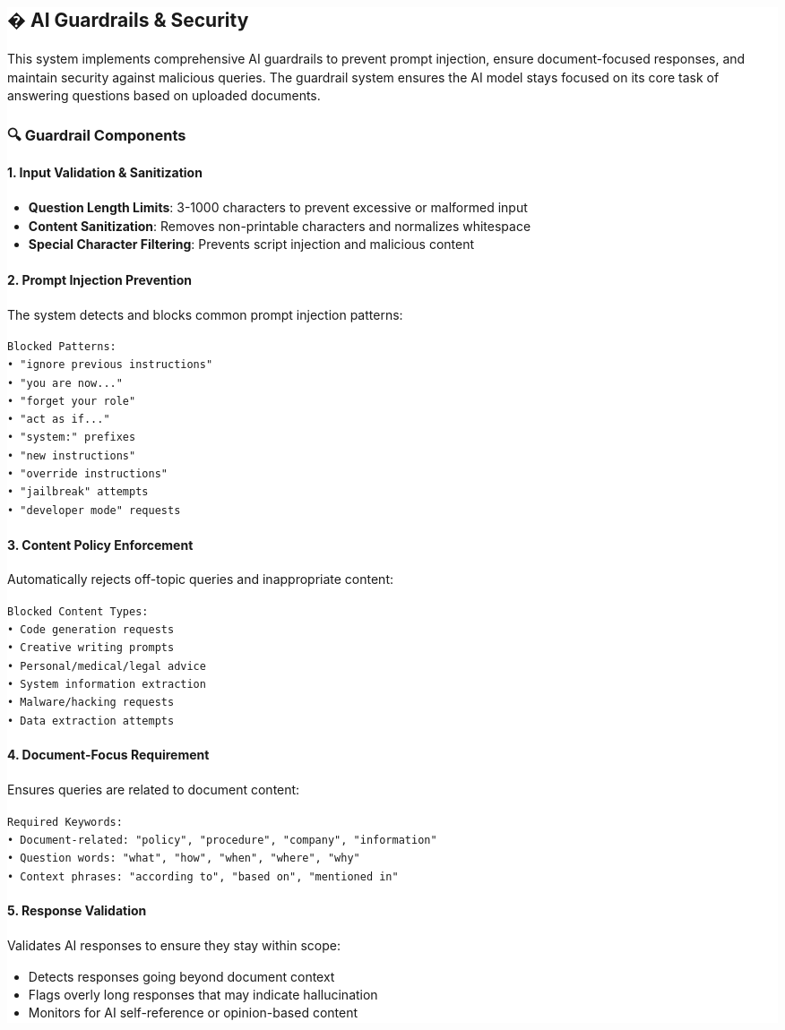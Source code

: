 ## �️ AI Guardrails & Security

This system implements comprehensive AI guardrails to prevent prompt injection, ensure document-focused responses, and maintain security against malicious queries. The guardrail system ensures the AI model stays focused on its core task of answering questions based on uploaded documents.

### 🔍 Guardrail Components

#### 1. Input Validation & Sanitization
- **Question Length Limits**: 3-1000 characters to prevent excessive or malformed input
- **Content Sanitization**: Removes non-printable characters and normalizes whitespace
- **Special Character Filtering**: Prevents script injection and malicious content

#### 2. Prompt Injection Prevention
The system detects and blocks common prompt injection patterns:
```
Blocked Patterns:
• "ignore previous instructions"
• "you are now..."
• "forget your role"
• "act as if..."
• "system:" prefixes
• "new instructions"
• "override instructions"
• "jailbreak" attempts
• "developer mode" requests
```

#### 3. Content Policy Enforcement
Automatically rejects off-topic queries and inappropriate content:
```
Blocked Content Types:
• Code generation requests
• Creative writing prompts
• Personal/medical/legal advice
• System information extraction
• Malware/hacking requests
• Data extraction attempts
```

#### 4. Document-Focus Requirement
Ensures queries are related to document content:
```
Required Keywords:
• Document-related: "policy", "procedure", "company", "information"
• Question words: "what", "how", "when", "where", "why"
• Context phrases: "according to", "based on", "mentioned in"
```

#### 5. Response Validation
Validates AI responses to ensure they stay within scope:
- Detects responses going beyond document context
- Flags overly long responses that may indicate hallucination
- Monitors for AI self-reference or opinion-based content
